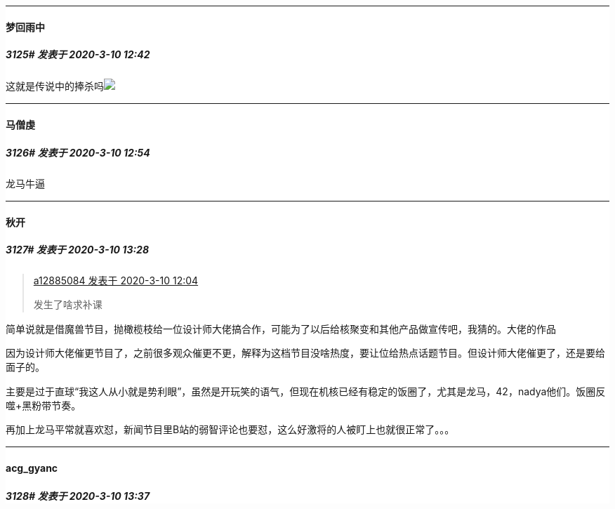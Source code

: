 
-----

####  梦回雨中  
##### 3125#       发表于 2020-3-10 12:42




这就是传说中的捧杀吗<img src="https://static.saraba1st.com/image/smiley/face2017/033.png" referrerpolicy="no-referrer">







-----

####  马僧虔  
##### 3126#       发表于 2020-3-10 12:54




龙马牛逼







-----

####  秋开  
##### 3127#       发表于 2020-3-10 13:28



<blockquote><a href="httphttps://bbs.saraba1st.com/2b/forum.php?mod=redirect&amp;goto=findpost&amp;pid=46679319&amp;ptid=1556697" target="_blank">a12885084 发表于 2020-3-10 12:04</a>

发生了啥求补课</blockquote>
简单说就是借魔兽节目，抛橄榄枝给一位设计师大佬搞合作，可能为了以后给核聚变和其他产品做宣传吧，我猜的。大佬的作品


因为设计师大佬催更节目了，之前很多观众催更不更，解释为这档节目没啥热度，要让位给热点话题节目。但设计师大佬催更了，还是要给面子的。


主要是过于直球“我这人从小就是势利眼”，虽然是开玩笑的语气，但现在机核已经有稳定的饭圈了，尤其是龙马，42，nadya他们。饭圈反噬+黑粉带节奏。


再加上龙马平常就喜欢怼，新闻节目里B站的弱智评论也要怼，这么好激将的人被盯上也就很正常了。。。









-----

####  acg_gyanc  
##### 3128#       发表于 2020-3-10 13:37
